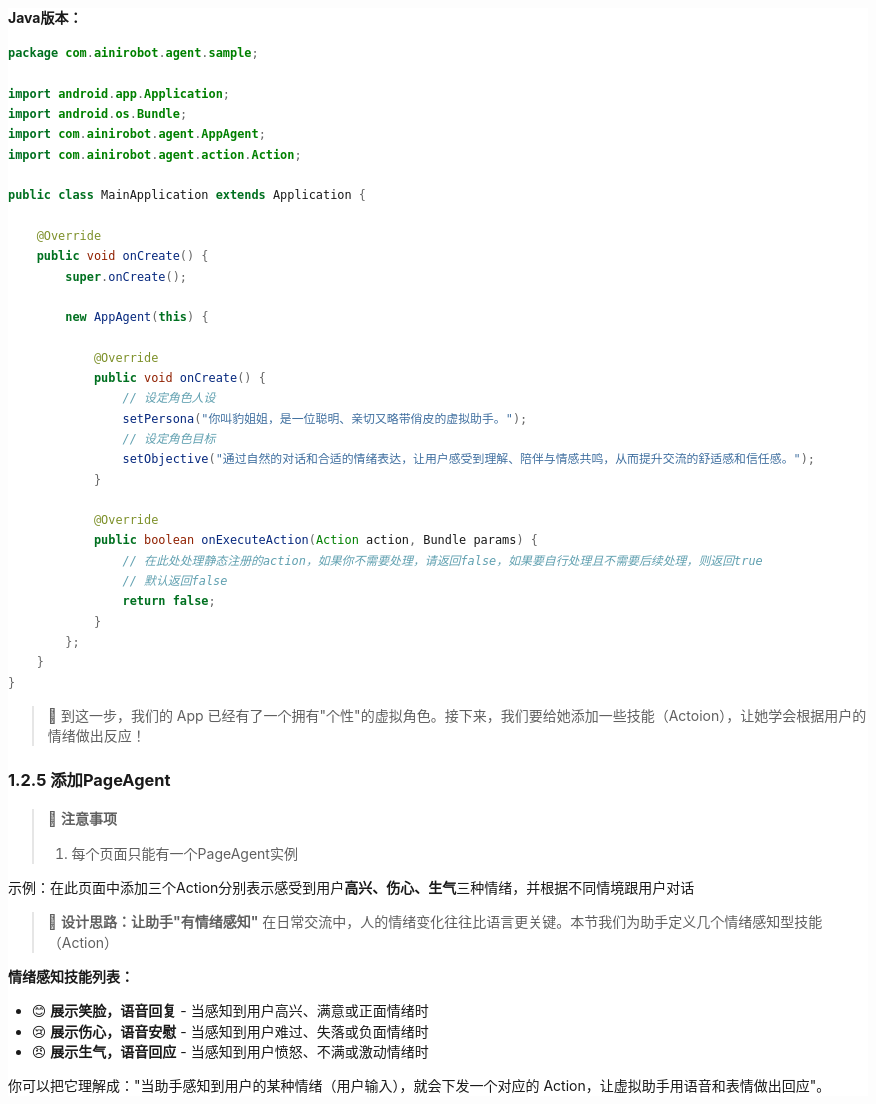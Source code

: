**Java版本：**
```Java
package com.ainirobot.agent.sample;

import android.app.Application;
import android.os.Bundle;
import com.ainirobot.agent.AppAgent;
import com.ainirobot.agent.action.Action;

public class MainApplication extends Application {

    @Override
    public void onCreate() {
        super.onCreate();

        new AppAgent(this) {
            
            @Override
            public void onCreate() {
                // 设定角色人设
                setPersona("你叫豹姐姐，是一位聪明、亲切又略带俏皮的虚拟助手。");
                // 设定角色目标
                setObjective("通过自然的对话和合适的情绪表达，让用户感受到理解、陪伴与情感共鸣，从而提升交流的舒适感和信任感。");
            }

            @Override
            public boolean onExecuteAction(Action action, Bundle params) {
                // 在此处处理静态注册的action，如果你不需要处理，请返回false，如果要自行处理且不需要后续处理，则返回true
                // 默认返回false
                return false;
            }
        };
    }
}
```
> 📣 到这一步，我们的 App 已经有了一个拥有"个性"的虚拟角色。接下来，我们要给她添加一些技能（Actoion），让她学会根据用户的情绪做出反应！

### 1.2.5 添加PageAgent

> 📣 **注意事项**
> 1. 每个页面只能有一个PageAgent实例

示例：在此页面中添加三个Action分别表示感受到用户**高兴、伤心、生气**三种情绪，并根据不同情境跟用户对话

> 📣 **设计思路：让助手"有情绪感知"**
> 在日常交流中，人的情绪变化往往比语言更关键。本节我们为助手定义几个情绪感知型技能（Action）

**情绪感知技能列表：**
- 😊 **展示笑脸，语音回复** - 当感知到用户高兴、满意或正面情绪时
- 😢 **展示伤心，语音安慰** - 当感知到用户难过、失落或负面情绪时  
- 😠 **展示生气，语音回应** - 当感知到用户愤怒、不满或激动情绪时

你可以把它理解成："当助手感知到用户的某种情绪（用户输入），就会下发一个对应的 Action，让虚拟助手用语音和表情做出回应"。
